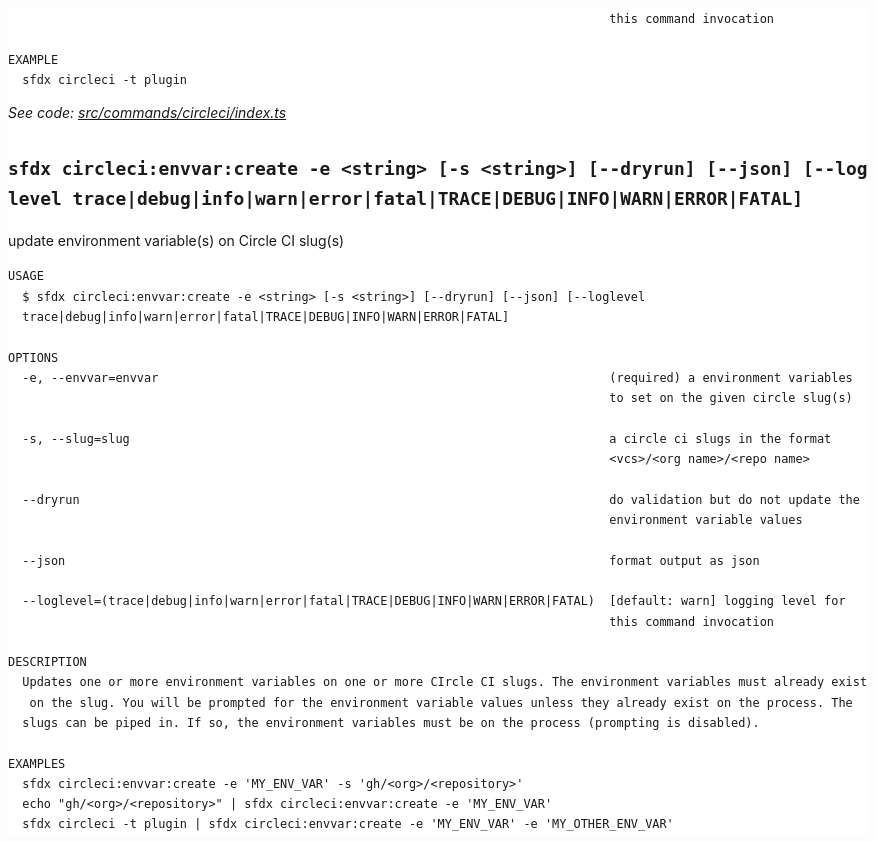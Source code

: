 ```
                                                                                    this command invocation

EXAMPLE
  sfdx circleci -t plugin
```

_See code: [src/commands/circleci/index.ts](https://github.com/salesforcecli/plugin-release-management/blob/v2.9.1/src/commands/circleci/index.ts)_

## `sfdx circleci:envvar:create -e <string> [-s <string>] [--dryrun] [--json] [--loglevel trace|debug|info|warn|error|fatal|TRACE|DEBUG|INFO|WARN|ERROR|FATAL]`

update environment variable(s) on Circle CI slug(s)

```
USAGE
  $ sfdx circleci:envvar:create -e <string> [-s <string>] [--dryrun] [--json] [--loglevel
  trace|debug|info|warn|error|fatal|TRACE|DEBUG|INFO|WARN|ERROR|FATAL]

OPTIONS
  -e, --envvar=envvar                                                               (required) a environment variables
                                                                                    to set on the given circle slug(s)

  -s, --slug=slug                                                                   a circle ci slugs in the format
                                                                                    <vcs>/<org name>/<repo name>

  --dryrun                                                                          do validation but do not update the
                                                                                    environment variable values

  --json                                                                            format output as json

  --loglevel=(trace|debug|info|warn|error|fatal|TRACE|DEBUG|INFO|WARN|ERROR|FATAL)  [default: warn] logging level for
                                                                                    this command invocation

DESCRIPTION
  Updates one or more environment variables on one or more CIrcle CI slugs. The environment variables must already exist
   on the slug. You will be prompted for the environment variable values unless they already exist on the process. The
  slugs can be piped in. If so, the environment variables must be on the process (prompting is disabled).

EXAMPLES
  sfdx circleci:envvar:create -e 'MY_ENV_VAR' -s 'gh/<org>/<repository>'
  echo "gh/<org>/<repository>" | sfdx circleci:envvar:create -e 'MY_ENV_VAR'
  sfdx circleci -t plugin | sfdx circleci:envvar:create -e 'MY_ENV_VAR' -e 'MY_OTHER_ENV_VAR'
```

